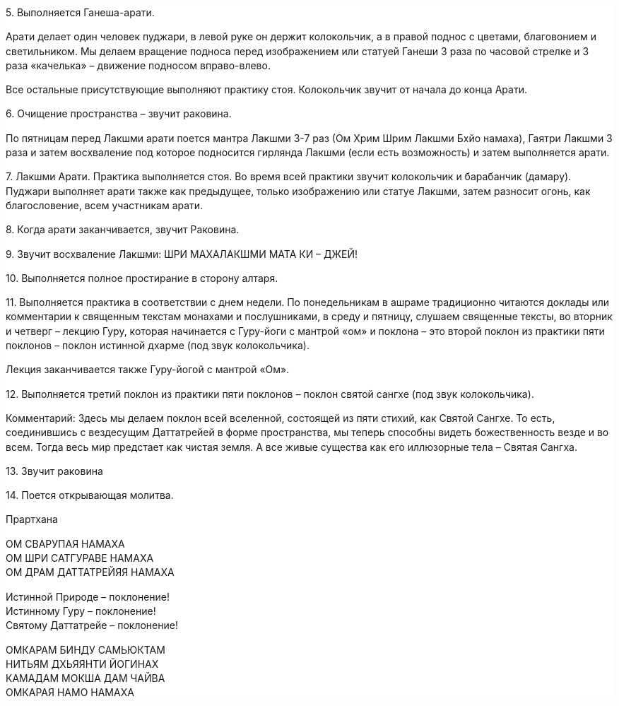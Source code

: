  5\. Выполняется Ганеша-арати. 

 Арати делает один человек пуджари, в левой руке он держит колокольчик, а в правой поднос с цветами, благовонием и светильником. Мы делаем вращение подноса перед изображением или статуей Ганеши 3 раза по часовой стрелке и 3 раза «качелька» – движение подносом вправо-влево.

 Все остальные присутствующие выполняют практику стоя. Колокольчик звучит от начала до конца Арати.

 6\. Очищение пространства – звучит раковина.

 По пятницам перед Лакшми арати поется мантра Лакшми 3-7 раз (Ом Хрим Шрим Лакшми Бхйо намаха), Гаятри Лакшми 3 раза и затем восхваление под которое подносится гирлянда Лакшми (если есть возможность) и затем выполняется арати.

 7\. Лакшми Арати. Практика выполняется стоя. Во время всей практики звучит колокольчик и барабанчик (дамару). Пуджари выполняет арати также как предыдущее, только изображению или статуе Лакшми, затем разносит огонь, как благословение, всем участникам арати.

 8\. Когда арати заканчивается, звучит Раковина.

 9\. Звучит восхваление Лакшми: ШРИ МАХАЛАКШМИ МАТА КИ – ДЖЕЙ!

 10\. Выполняется полное простирание в сторону алтаря.

 11\. Выполняется практика в соответствии с днем недели. По понедельникам в ашраме традиционно читаются доклады или комментарии к священным текстам монахами и послушниками, в среду и пятницу, слушаем священные тексты, во вторник и четверг – лекцию Гуру, которая начинается с Гуру-йоги с мантрой «ом» и поклона – это второй поклон из практики пяти поклонов – поклон истинной дхарме (под звук колокольчика).

 Лекция заканчивается также Гуру-йогой с мантрой «Ом». 

 12\. Выполняется третий поклон из практики пяти поклонов – поклон святой сангхе (под звук колокольчика).

 Комментарий: Здесь мы делаем поклон всей вселенной, состоящей из пяти стихий, как Святой Сангхе. То есть, соединившись с вездесущим Даттатрейей в форме пространства, мы теперь способны видеть божественность везде и во всем. Тогда весь мир предстает как чистая земля. А все живые существа как его иллюзорные тела – Святая Сангха.

 13\. Звучит раковина

 14\. Поется открывающая молитва.

 Прартхана 

  
 ОМ СВАРУПАЯ НАМАХА   
 ОМ ШРИ САТГУРАВЕ НАМАХА   
 ОМ ДРАМ ДАТТАТРЕЙЯЯ НАМАХА

  
 Истинной Природе – поклонение!   
 Истинному Гуру – поклонение!   
 Святому Даттатрейе – поклонение! 

  
 ОМКАРАМ БИНДУ САМЬЮКТАМ   
 НИТЬЯМ ДХЬЯЯНТИ ЙОГИНАХ   
 КАМАДАМ МОКША ДАМ ЧАЙВА   
 ОМКАРАЯ НАМО НАМАХА 
